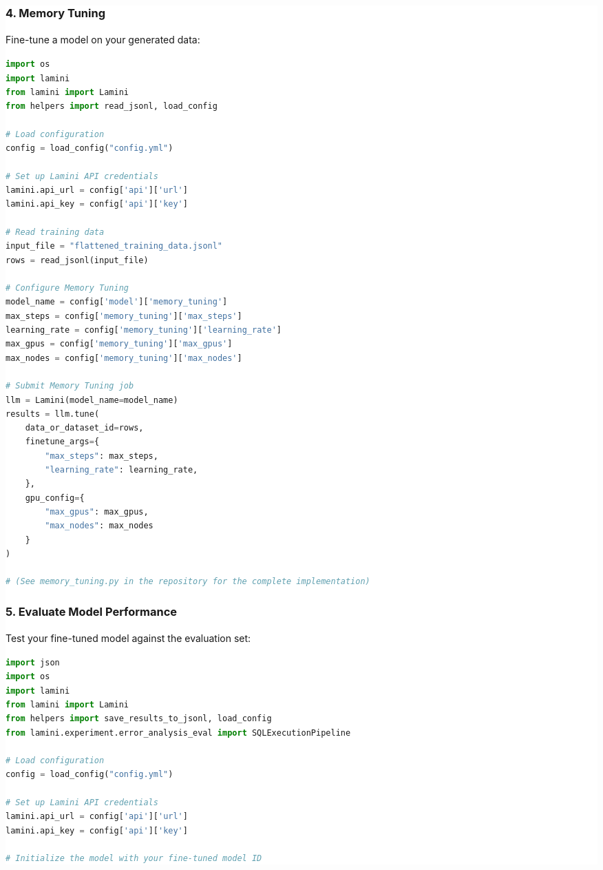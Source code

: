 ### 4. Memory Tuning

Fine-tune a model on your generated data:

```python
import os
import lamini
from lamini import Lamini
from helpers import read_jsonl, load_config

# Load configuration
config = load_config("config.yml")

# Set up Lamini API credentials
lamini.api_url = config['api']['url']
lamini.api_key = config['api']['key']

# Read training data
input_file = "flattened_training_data.jsonl"
rows = read_jsonl(input_file)

# Configure Memory Tuning
model_name = config['model']['memory_tuning']
max_steps = config['memory_tuning']['max_steps']
learning_rate = config['memory_tuning']['learning_rate']
max_gpus = config['memory_tuning']['max_gpus']
max_nodes = config['memory_tuning']['max_nodes']

# Submit Memory Tuning job
llm = Lamini(model_name=model_name)
results = llm.tune(
    data_or_dataset_id=rows,
    finetune_args={
        "max_steps": max_steps,
        "learning_rate": learning_rate,
    },
    gpu_config={
        "max_gpus": max_gpus,
        "max_nodes": max_nodes
    }
)

# (See memory_tuning.py in the repository for the complete implementation)
```

### 5. Evaluate Model Performance

Test your fine-tuned model against the evaluation set:

```python
import json
import os
import lamini
from lamini import Lamini
from helpers import save_results_to_jsonl, load_config
from lamini.experiment.error_analysis_eval import SQLExecutionPipeline

# Load configuration
config = load_config("config.yml")

# Set up Lamini API credentials
lamini.api_url = config['api']['url']
lamini.api_key = config['api']['key']

# Initialize the model with your fine-tuned model ID
```
